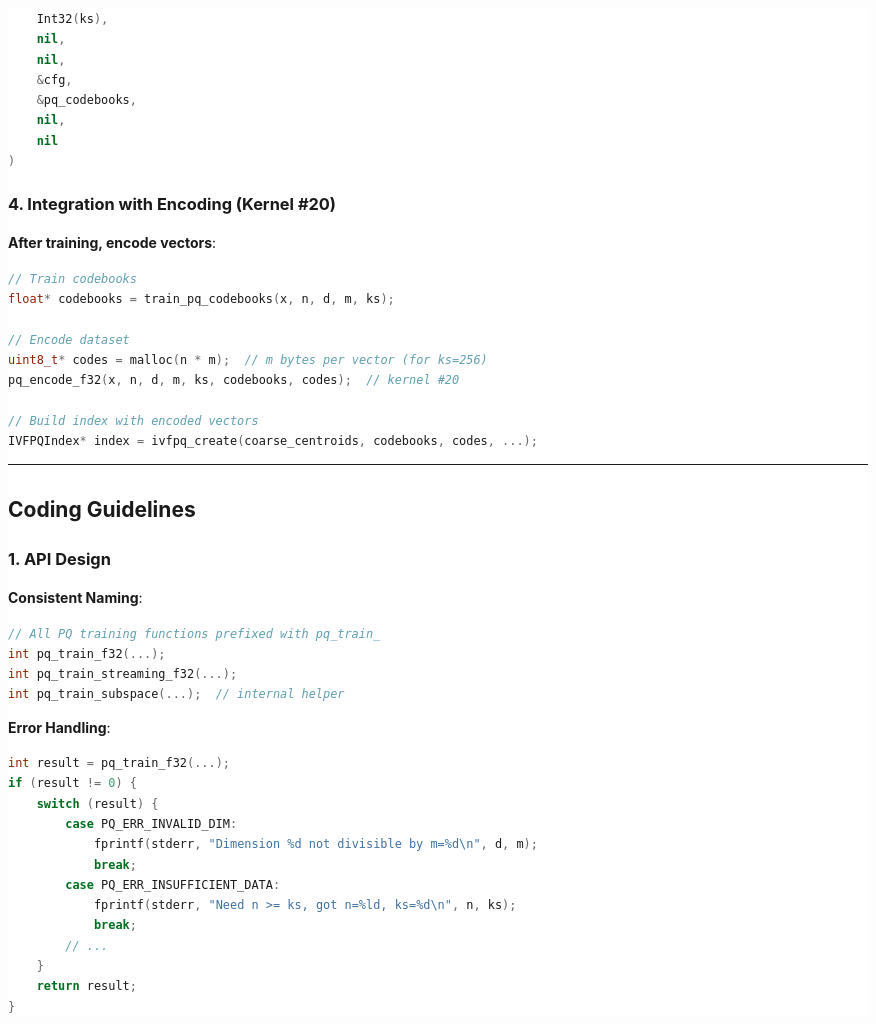 ```swift
    Int32(ks),
    nil,
    nil,
    &cfg,
    &pq_codebooks,
    nil,
    nil
)
```

### 4. Integration with Encoding (Kernel #20)

**After training, encode vectors**:
```c
// Train codebooks
float* codebooks = train_pq_codebooks(x, n, d, m, ks);

// Encode dataset
uint8_t* codes = malloc(n * m);  // m bytes per vector (for ks=256)
pq_encode_f32(x, n, d, m, ks, codebooks, codes);  // kernel #20

// Build index with encoded vectors
IVFPQIndex* index = ivfpq_create(coarse_centroids, codebooks, codes, ...);
```

---

## Coding Guidelines

### 1. API Design

**Consistent Naming**:
```c
// All PQ training functions prefixed with pq_train_
int pq_train_f32(...);
int pq_train_streaming_f32(...);
int pq_train_subspace(...);  // internal helper
```

**Error Handling**:
```c
int result = pq_train_f32(...);
if (result != 0) {
    switch (result) {
        case PQ_ERR_INVALID_DIM:
            fprintf(stderr, "Dimension %d not divisible by m=%d\n", d, m);
            break;
        case PQ_ERR_INSUFFICIENT_DATA:
            fprintf(stderr, "Need n >= ks, got n=%ld, ks=%d\n", n, ks);
            break;
        // ...
    }
    return result;
}
```
